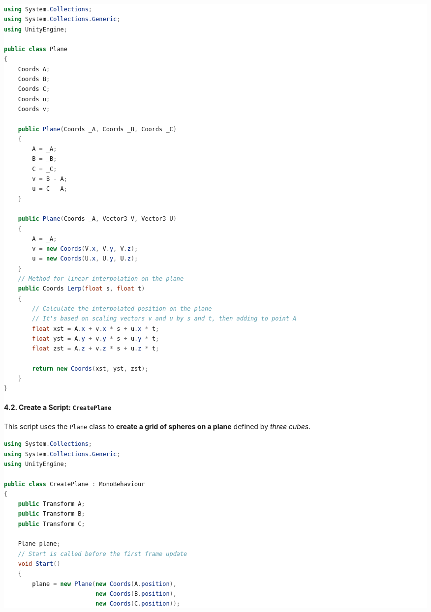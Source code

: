 ```csharp
using System.Collections;
using System.Collections.Generic;
using UnityEngine;

public class Plane
{
    Coords A;
    Coords B;
    Coords C;
    Coords u;
    Coords v;

    public Plane(Coords _A, Coords _B, Coords _C)
    {
        A = _A;
        B = _B;
        C = _C;
        v = B - A;
        u = C - A;
    }

    public Plane(Coords _A, Vector3 V, Vector3 U)
    {
        A = _A;
        v = new Coords(V.x, V.y, V.z);
        u = new Coords(U.x, U.y, U.z);
    }
    // Method for linear interpolation on the plane
    public Coords Lerp(float s, float t)
    {
        // Calculate the interpolated position on the plane
        // It's based on scaling vectors v and u by s and t, then adding to point A
        float xst = A.x + v.x * s + u.x * t;
        float yst = A.y + v.y * s + u.y * t;
        float zst = A.z + v.z * s + u.z * t;

        return new Coords(xst, yst, zst);
    }
}
```


#### 4.2. Create a Script: `CreatePlane`
This script uses the `Plane` class to **create a grid of spheres on a plane** defined by *three cubes*. 

```csharp
using System.Collections;
using System.Collections.Generic;
using UnityEngine;

public class CreatePlane : MonoBehaviour
{
    public Transform A;
    public Transform B;
    public Transform C;
    
    Plane plane;
    // Start is called before the first frame update
    void Start()
    {
        plane = new Plane(new Coords(A.position),
                          new Coords(B.position),
                          new Coords(C.position));
```